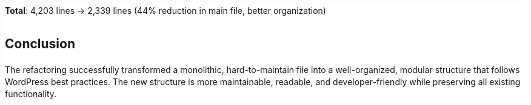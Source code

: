 **Total**: 4,203 lines → 2,339 lines (44% reduction in main file, better organization)

## Conclusion

The refactoring successfully transformed a monolithic, hard-to-maintain file into a well-organized, modular structure that follows WordPress best practices. The new structure is more maintainable, readable, and developer-friendly while preserving all existing functionality. 
